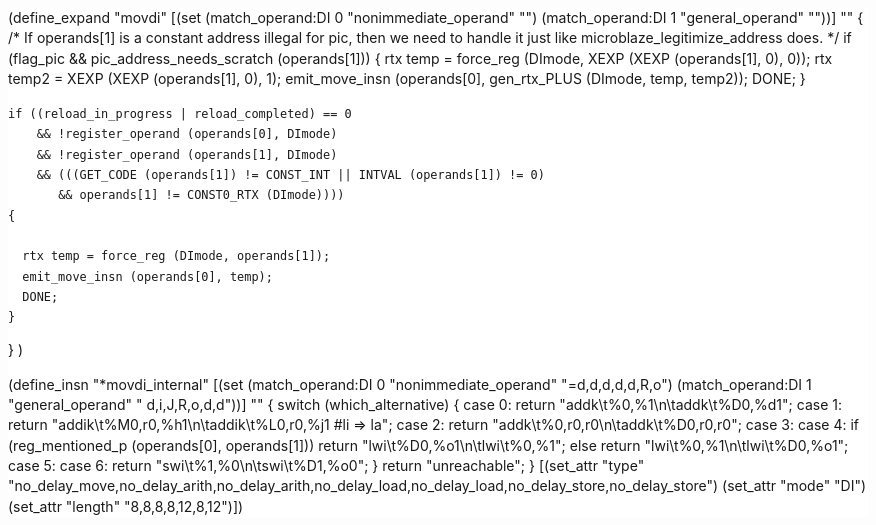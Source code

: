 (define_expand "movdi"
  [(set (match_operand:DI 0 "nonimmediate_operand" "")
	(match_operand:DI 1 "general_operand" ""))]
  ""
  {
    /* If operands[1] is a constant address illegal for pic, then we need to
       handle it just like microblaze_legitimize_address does.  */
    if (flag_pic && pic_address_needs_scratch (operands[1]))
    {
        rtx temp = force_reg (DImode, XEXP (XEXP (operands[1], 0), 0));
        rtx temp2 = XEXP (XEXP (operands[1], 0), 1);
        emit_move_insn (operands[0], gen_rtx_PLUS (DImode, temp, temp2));
        DONE;
    }


    if ((reload_in_progress | reload_completed) == 0
        && !register_operand (operands[0], DImode)
        && !register_operand (operands[1], DImode)
        && (((GET_CODE (operands[1]) != CONST_INT || INTVAL (operands[1]) != 0)
	       && operands[1] != CONST0_RTX (DImode))))
    {

      rtx temp = force_reg (DImode, operands[1]);
      emit_move_insn (operands[0], temp);
      DONE;
    }
  }
)



(define_insn "*movdi_internal"
  [(set (match_operand:DI 0 "nonimmediate_operand" "=d,d,d,d,d,R,o")
	(match_operand:DI 1 "general_operand"      " d,i,J,R,o,d,d"))]
  ""
  { 
    switch (which_alternative)
    {
      case 0:
        return "addk\t%0,%1\n\taddk\t%D0,%d1";
      case 1:
	return "addik\t%M0,r0,%h1\n\taddik\t%L0,r0,%j1 #li => la";
      case 2:
	  return "addk\t%0,r0,r0\n\taddk\t%D0,r0,r0";
      case 3:
      case 4:
        if (reg_mentioned_p (operands[0], operands[1]))
          return "lwi\t%D0,%o1\n\tlwi\t%0,%1";
	else
	  return "lwi\t%0,%1\n\tlwi\t%D0,%o1";
      case 5:
      case 6:
        return "swi\t%1,%0\n\tswi\t%D1,%o0";
    }
    return "unreachable";
  }
  [(set_attr "type"	"no_delay_move,no_delay_arith,no_delay_arith,no_delay_load,no_delay_load,no_delay_store,no_delay_store")
  (set_attr "mode"	"DI")
  (set_attr "length"   "8,8,8,8,12,8,12")])
